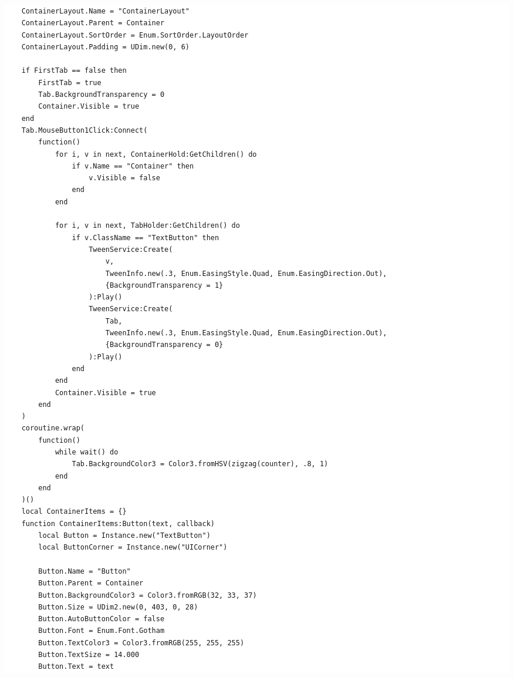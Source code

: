 		ContainerLayout.Name = "ContainerLayout"
		ContainerLayout.Parent = Container
		ContainerLayout.SortOrder = Enum.SortOrder.LayoutOrder
		ContainerLayout.Padding = UDim.new(0, 6)

		if FirstTab == false then
			FirstTab = true
			Tab.BackgroundTransparency = 0
			Container.Visible = true
		end
		Tab.MouseButton1Click:Connect(
			function()
				for i, v in next, ContainerHold:GetChildren() do
					if v.Name == "Container" then
						v.Visible = false
					end
				end

				for i, v in next, TabHolder:GetChildren() do
					if v.ClassName == "TextButton" then
						TweenService:Create(
							v,
							TweenInfo.new(.3, Enum.EasingStyle.Quad, Enum.EasingDirection.Out),
							{BackgroundTransparency = 1}
						):Play()
						TweenService:Create(
							Tab,
							TweenInfo.new(.3, Enum.EasingStyle.Quad, Enum.EasingDirection.Out),
							{BackgroundTransparency = 0}
						):Play()
					end
				end
				Container.Visible = true
			end
		)
		coroutine.wrap(
			function()
				while wait() do
					Tab.BackgroundColor3 = Color3.fromHSV(zigzag(counter), .8, 1)
				end
			end
		)()
		local ContainerItems = {}
		function ContainerItems:Button(text, callback)
			local Button = Instance.new("TextButton")
			local ButtonCorner = Instance.new("UICorner")

			Button.Name = "Button"
			Button.Parent = Container
			Button.BackgroundColor3 = Color3.fromRGB(32, 33, 37)
			Button.Size = UDim2.new(0, 403, 0, 28)
			Button.AutoButtonColor = false
			Button.Font = Enum.Font.Gotham
			Button.TextColor3 = Color3.fromRGB(255, 255, 255)
			Button.TextSize = 14.000
			Button.Text = text
